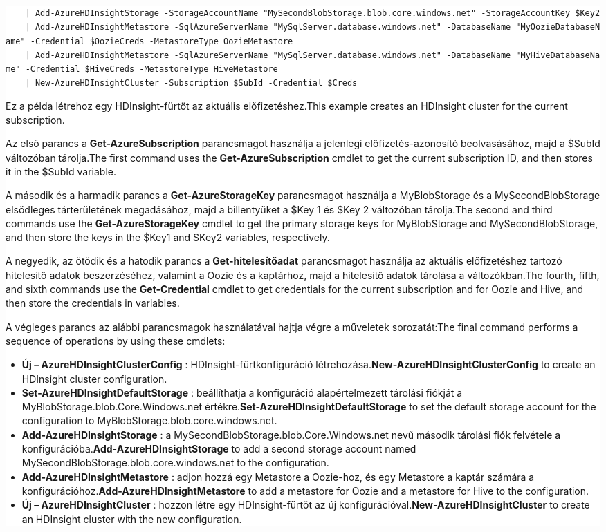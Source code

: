 ```
    | Add-AzureHDInsightStorage -StorageAccountName "MySecondBlobStorage.blob.core.windows.net" -StorageAccountKey $Key2 
    | Add-AzureHDInsightMetastore -SqlAzureServerName "MySqlServer.database.windows.net" -DatabaseName "MyOozieDatabaseName" -Credential $OozieCreds -MetastoreType OozieMetastore 
    | Add-AzureHDInsightMetastore -SqlAzureServerName "MySqlServer.database.windows.net" -DatabaseName "MyHiveDatabaseName" -Credential $HiveCreds -MetastoreType HiveMetastore 
    | New-AzureHDInsightCluster -Subscription $SubId -Credential $Creds
```

<span data-ttu-id="9fca7-117">Ez a példa létrehoz egy HDInsight-fürtöt az aktuális előfizetéshez.</span><span class="sxs-lookup"><span data-stu-id="9fca7-117">This example creates an HDInsight cluster for the current subscription.</span></span>

<span data-ttu-id="9fca7-118">Az első parancs a **Get-AzureSubscription** parancsmagot használja a jelenlegi előfizetés-azonosító beolvasásához, majd a $SubId változóban tárolja.</span><span class="sxs-lookup"><span data-stu-id="9fca7-118">The first command uses the **Get-AzureSubscription** cmdlet to get the current subscription ID, and then stores it in the $SubId variable.</span></span>

<span data-ttu-id="9fca7-119">A második és a harmadik parancs a **Get-AzureStorageKey** parancsmagot használja a MyBlobStorage és a MySecondBlobStorage elsődleges tárterületének megadásához, majd a billentyűket a $Key 1 és $Key 2 változóban tárolja.</span><span class="sxs-lookup"><span data-stu-id="9fca7-119">The second and third commands use the **Get-AzureStorageKey** cmdlet to get the primary storage keys for MyBlobStorage and MySecondBlobStorage, and then store the keys in the $Key1 and $Key2 variables, respectively.</span></span>

<span data-ttu-id="9fca7-120">A negyedik, az ötödik és a hatodik parancs a **Get-hitelesítőadat** parancsmagot használja az aktuális előfizetéshez tartozó hitelesítő adatok beszerzéséhez, valamint a Oozie és a kaptárhoz, majd a hitelesítő adatok tárolása a változókban.</span><span class="sxs-lookup"><span data-stu-id="9fca7-120">The fourth, fifth, and sixth commands use the **Get-Credential** cmdlet to get credentials for the current subscription and for Oozie and Hive, and then store the credentials in variables.</span></span>

<span data-ttu-id="9fca7-121">A végleges parancs az alábbi parancsmagok használatával hajtja végre a műveletek sorozatát:</span><span class="sxs-lookup"><span data-stu-id="9fca7-121">The final command performs a sequence of operations by using these cmdlets:</span></span>

- <span data-ttu-id="9fca7-122">**Új – AzureHDInsightClusterConfig** : HDInsight-fürtkonfiguráció létrehozása.</span><span class="sxs-lookup"><span data-stu-id="9fca7-122">**New-AzureHDInsightClusterConfig** to create an HDInsight cluster configuration.</span></span>
- <span data-ttu-id="9fca7-123">**Set-AzureHDInsightDefaultStorage** : beállíthatja a konfiguráció alapértelmezett tárolási fiókját a MyBlobStorage.blob.Core.Windows.net értékre.</span><span class="sxs-lookup"><span data-stu-id="9fca7-123">**Set-AzureHDInsightDefaultStorage** to set the default storage account for the configuration to MyBlobStorage.blob.core.windows.net.</span></span>
- <span data-ttu-id="9fca7-124">**Add-AzureHDInsightStorage** : a MySecondBlobStorage.blob.Core.Windows.net nevű második tárolási fiók felvétele a konfigurációba.</span><span class="sxs-lookup"><span data-stu-id="9fca7-124">**Add-AzureHDInsightStorage** to add a second storage account named MySecondBlobStorage.blob.core.windows.net to the configuration.</span></span>
- <span data-ttu-id="9fca7-125">**Add-AzureHDInsightMetastore** : adjon hozzá egy Metastore a Oozie-hoz, és egy Metastore a kaptár számára a konfigurációhoz.</span><span class="sxs-lookup"><span data-stu-id="9fca7-125">**Add-AzureHDInsightMetastore** to add a metastore for Oozie and a metastore for Hive to the configuration.</span></span>
- <span data-ttu-id="9fca7-126">**Új – AzureHDInsightCluster** : hozzon létre egy HDInsight-fürtöt az új konfigurációval.</span><span class="sxs-lookup"><span data-stu-id="9fca7-126">**New-AzureHDInsightCluster** to create an HDInsight cluster with the new configuration.</span></span>
